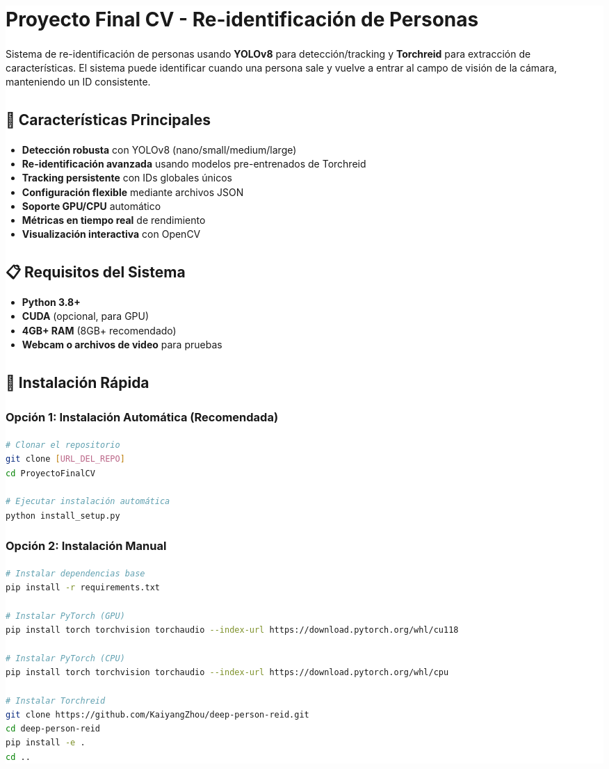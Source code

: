 # Proyecto Final CV - Re-identificación de Personas

Sistema de re-identificación de personas usando **YOLOv8** para detección/tracking y **Torchreid** para extracción de características. El sistema puede identificar cuando una persona sale y vuelve a entrar al campo de visión de la cámara, manteniendo un ID consistente.

## 🌟 Características Principales

- **Detección robusta** con YOLOv8 (nano/small/medium/large)
- **Re-identificación avanzada** usando modelos pre-entrenados de Torchreid
- **Tracking persistente** con IDs globales únicos
- **Configuración flexible** mediante archivos JSON
- **Soporte GPU/CPU** automático
- **Métricas en tiempo real** de rendimiento
- **Visualización interactiva** con OpenCV

## 📋 Requisitos del Sistema

- **Python 3.8+**
- **CUDA** (opcional, para GPU)
- **4GB+ RAM** (8GB+ recomendado)
- **Webcam o archivos de video** para pruebas

## 🚀 Instalación Rápida

### Opción 1: Instalación Automática (Recomendada)
```bash
# Clonar el repositorio
git clone [URL_DEL_REPO]
cd ProyectoFinalCV

# Ejecutar instalación automática
python install_setup.py
```

### Opción 2: Instalación Manual
```bash
# Instalar dependencias base
pip install -r requirements.txt

# Instalar PyTorch (GPU)
pip install torch torchvision torchaudio --index-url https://download.pytorch.org/whl/cu118

# Instalar PyTorch (CPU)
pip install torch torchvision torchaudio --index-url https://download.pytorch.org/whl/cpu

# Instalar Torchreid
git clone https://github.com/KaiyangZhou/deep-person-reid.git
cd deep-person-reid
pip install -e .
cd ..
```
